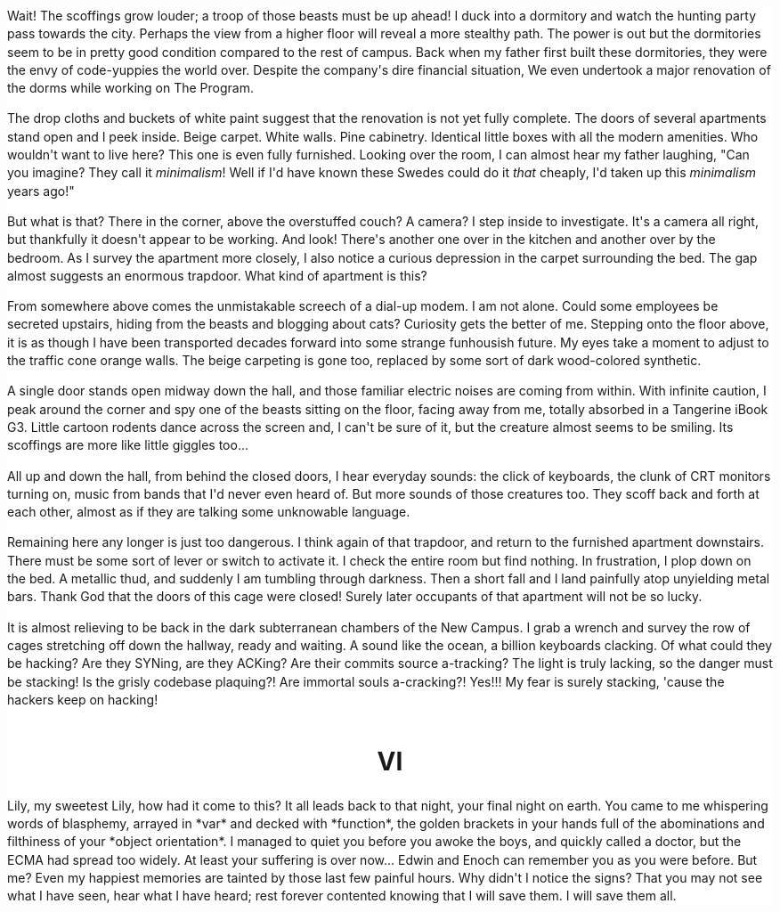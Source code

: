 Wait! The scoffings grow louder; a troop of those beasts must be up ahead! I duck into a dormitory and watch the hunting party pass towards the city. Perhaps the view from a higher floor will reveal a more stealthy path. The power is out but the dormitories seem to be in pretty good condition compared to the rest of campus. Back when my father first built these dormitories, they were the envy of code-yuppies the world over. Despite the company's dire financial situation, We even undertook a major renovation of the dorms while working on The Program.

The drop cloths and buckets of white paint suggest that the renovation is not yet fully complete. The doors of several apartments stand open and I peek inside. Beige carpet. White walls. Pine cabinetry. Identical little boxes with all the modern amenities. Who wouldn't want to live here? This one is even fully furnished. Looking over the room, I can almost hear my father laughing, "Can you imagine? They call it *minimalism*! Well if I'd have known these Swedes could do it *that* cheaply, I'd taken up this *minimalism* years ago!"

But what is that? There in the corner, above the overstuffed couch? A camera? I step inside to investigate. It's a camera all right, but thankfully it doesn't appear to be working. And look! There's another one over in the kitchen and another over by the bedroom. As I survey the apartment more closely, I also notice a curious depression in the carpet surrounding the bed. The gap almost suggests an enormous trapdoor. What kind of apartment is this? 

From somewhere above comes the unmistakable screech of a dial-up modem. I am not alone. Could some employees be secreted upstairs, hiding from the beasts and blogging about cats? Curiosity gets the better of me. Stepping onto the floor above, it is as though I have been transported decades forward into some strange funhousish future. My eyes take a moment to adjust to the traffic cone orange walls. The beige carpeting is gone too, replaced by some sort of dark wood-colored synthetic.

A single door stands open midway down the hall, and those familiar electric noises are coming from within. With infinite caution, I peak around the corner and spy one of the beasts sitting on the floor, facing away from me, totally absorbed in a Tangerine iBook G3. Little cartoon rodents dance across the screen and, I can't be sure of it, but the creature almost seems to be smiling. Its scoffings are more like little giggles too...

All up and down the hall, from behind the closed doors, I hear everyday sounds: the click of keyboards, the clunk of CRT monitors turning on, music from bands that I'd never even heard of. But more sounds of those creatures too. They scoff back and forth at each other, almost as if they are talking some unknowable language.

Remaining here any longer is just too dangerous. I think again of that trapdoor, and return to the furnished apartment downstairs. There must be some sort of lever or switch to activate it. I check the entire room but find nothing. In frustration, I plop down on the bed. A metallic thud, and suddenly I am tumbling through darkness. Then a short fall and I land painfully atop unyielding metal bars. Thank God that the doors of this cage were closed! Surely later occupants of that apartment will not be so lucky.

It is almost relieving to be back in the dark subterranean chambers of the New Campus. I grab a wrench and survey the row of cages stretching off down the hallway, ready and waiting. A sound like the ocean, a billion keyboards clacking. Of what could they be hacking? Are they SYNing, are they ACKing? Are their commits source a-tracking? The light is truly lacking, so the danger must be stacking! Is the grisly codebase plaquing?! Are immortal souls a-cracking?! Yes!!! My fear is surely stacking, 'cause the hackers keep on hacking!

<h1 align="center">VI</h1>
Lily, my sweetest Lily, how had it come to this? It all leads back to that night, your final night on earth. You came to me whispering words of blasphemy, arrayed in *var* and decked with *function*, the golden brackets in your hands full of the abominations and filthiness of your *object orientation*. I managed to quiet you before you awoke the boys, and quickly called a doctor, but the ECMA had spread too widely. At least your suffering is over now... Edwin and Enoch can remember you as you were before. But me? Even my happiest memories are tainted by those last few painful hours. Why didn't I notice the signs? That you may not see what I have seen, hear what I have heard; rest forever contented knowing that I will save them. I will save them all.
